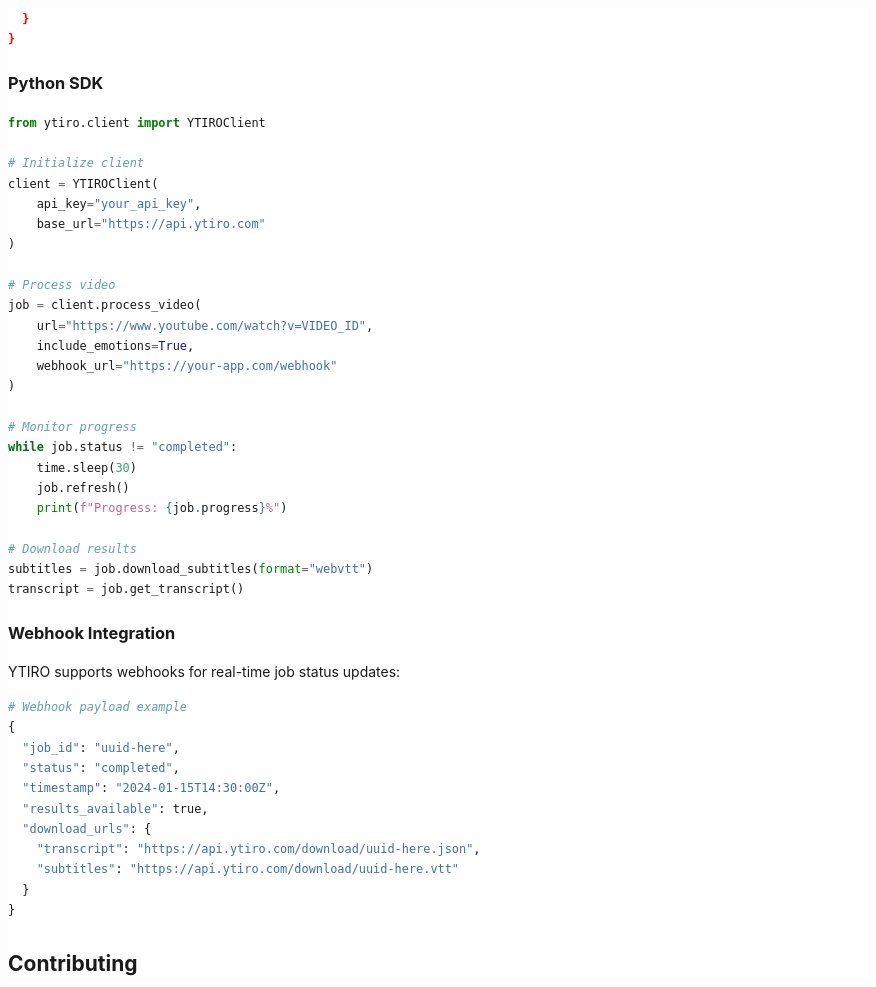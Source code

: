 ```json
  }
}
```

### Python SDK

```python
from ytiro.client import YTIROClient

# Initialize client
client = YTIROClient(
    api_key="your_api_key",
    base_url="https://api.ytiro.com"
)

# Process video
job = client.process_video(
    url="https://www.youtube.com/watch?v=VIDEO_ID",
    include_emotions=True,
    webhook_url="https://your-app.com/webhook"
)

# Monitor progress
while job.status != "completed":
    time.sleep(30)
    job.refresh()
    print(f"Progress: {job.progress}%")

# Download results
subtitles = job.download_subtitles(format="webvtt")
transcript = job.get_transcript()
```

### Webhook Integration

YTIRO supports webhooks for real-time job status updates:

```python
# Webhook payload example
{
  "job_id": "uuid-here",
  "status": "completed",
  "timestamp": "2024-01-15T14:30:00Z",
  "results_available": true,
  "download_urls": {
    "transcript": "https://api.ytiro.com/download/uuid-here.json",
    "subtitles": "https://api.ytiro.com/download/uuid-here.vtt"
  }
}
```

## Contributing
